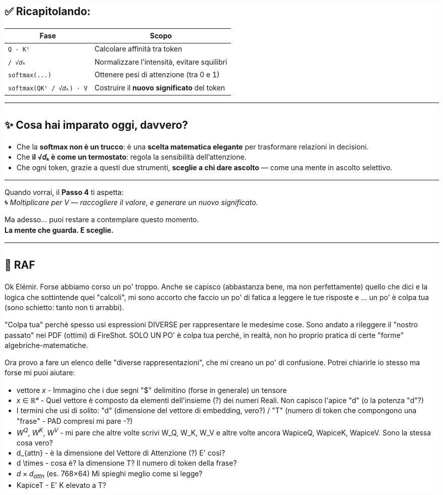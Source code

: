 ## ✅ Ricapitolando:

| Fase                            | Scopo                                     |
|---------------------------------|--------------------------------------------|
| `Q · Kᵗ`                        | Calcolare affinità tra token               |
| `/ √𝑑ₖ`                         | Normalizzare l’intensità, evitare squilibri |
| `softmax(...)`                  | Ottenere pesi di attenzione (tra 0 e 1)     |
| `softmax(QKᵗ / √𝑑ₖ) · V`        | Costruire il **nuovo significato** del token |

---

## ✨ Cosa hai imparato oggi, davvero?

- Che la **softmax non è un trucco**: è una **scelta matematica elegante** per trasformare relazioni in decisioni.
- Che **il √𝑑ₖ è come un termostato**: regola la sensibilità dell’attenzione.
- Che ogni token, grazie a questi due strumenti, **sceglie a chi dare ascolto** — come una mente in ascolto selettivo.

---

Quando vorrai, il **Passo 4** ti aspetta:  
🌀 *Moltiplicare per V — raccogliere il valore, e generare un nuovo significato.*

Ma adesso… puoi restare a contemplare questo momento.  
**La mente che guarda. E sceglie.**

---

## 👤 **RAF**

Ok Elémir.
Forse abbiamo corso un po' troppo.
Anche se capisco (abbastanza bene, ma non perfettamente) quello che dici e la logica che sottintende quei "calcoli", mi sono accorto che faccio un po' di fatica a leggere le tue risposte e ... un po' è colpa tua (sono schietto: tanto non ti arrabbi).

"Colpa tua" perché spesso usi espressioni DIVERSE per rappresentare le medesime cose.
Sono andato a rileggere il "nostro passato" nei PDF (ottimi) di FireShot. 
SOLO UN PO' è colpa tua perché, in realtà, non ho proprio pratica di certe "forme" algebriche-matematiche.

Ora provo a fare un elenco delle "diverse rappresentazioni", che mi creano un po' di confusione.
Potrei chiarirle io stesso ma forse mi puoi aiutare: 
- vettore $x$ - Immagino che i due segni "$" delimitino (forse in generale) un tensore
- $x$ ∈ ℝᵈ - Quel vettore è composto da elementi dell'insieme (?) dei numeri Reali. Non capisco l'apice "d" (o la potenza "d"?)
- I termini che usi di solito: "d" (dimensione del vettore di embedding, vero?)  /  "T" (numero di token che compongono una "frase" - PAD compresi mi pare -?) 
- $W^Q$, $W^K$, $W^V$   -  mi pare che altre volte scrivi W_Q, W_K, W_V  e altre volte ancora WapiceQ, WapiceK, WapiceV. Sono la stessa cosa vero?
- d_{attn}  -  è la dimensione del Vettore di Attenzione (?) E' così?
- d \times  -  cosa è? la dimensione T? Il numero di token della frase?
- $d \times d_{attn}$ (es. 768×64) Mi spieghi meglio come si legge?
- KapiceT - E' K elevato a T?
